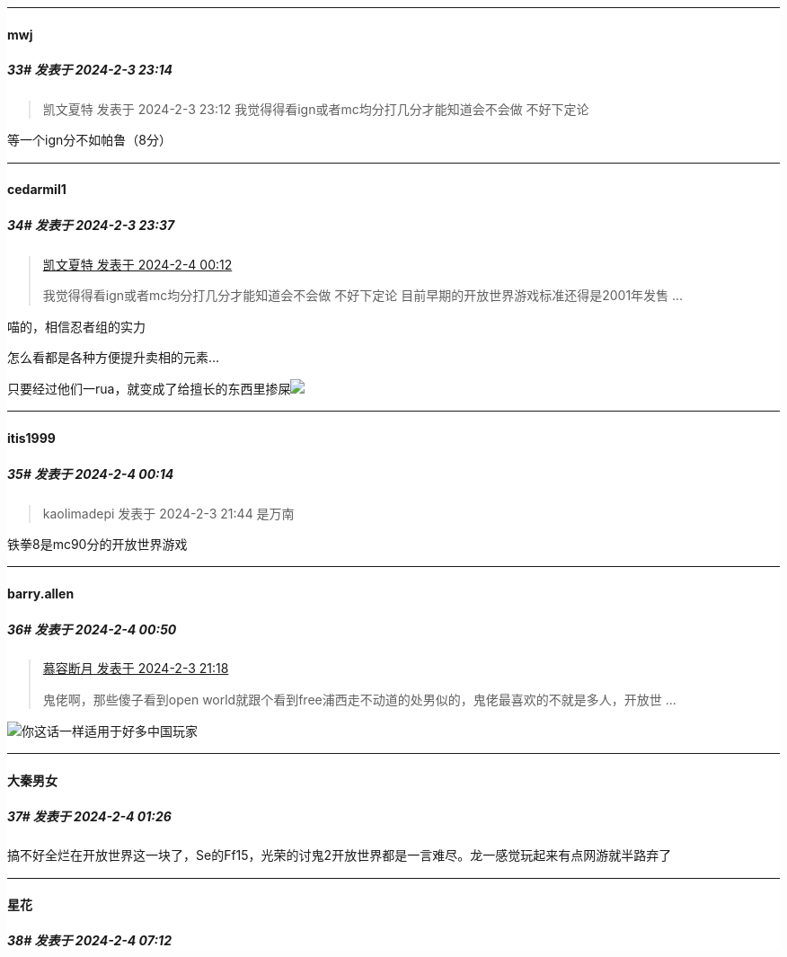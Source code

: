 *****

####  mwj  
##### 33#       发表于 2024-2-3 23:14

<blockquote>凯文夏特 发表于 2024-2-3 23:12
我觉得得看ign或者mc均分打几分才能知道会不会做 不好下定论</blockquote>
等一个ign分不如帕鲁（8分）

*****

####  cedarmil1  
##### 34#       发表于 2024-2-3 23:37

<blockquote><a href="httphttps://bbs.saraba1st.com/2b/forum.php?mod=redirect&amp;goto=findpost&amp;pid=63874259&amp;ptid=2170744" target="_blank">凯文夏特 发表于 2024-2-4 00:12</a>

我觉得得看ign或者mc均分打几分才能知道会不会做 不好下定论 目前早期的开放世界游戏标准还得是2001年发售 ...</blockquote>
喵的，相信忍者组的实力

怎么看都是各种方便提升卖相的元素…

只要经过他们一rua，就变成了给擅长的东西里掺屎<img src="https://static.saraba1st.com/image/smiley/face2017/065.png" referrerpolicy="no-referrer">

*****

####  itis1999  
##### 35#       发表于 2024-2-4 00:14

<blockquote>kaolimadepi 发表于 2024-2-3 21:44
是万南</blockquote>
铁拳8是mc90分的开放世界游戏

*****

####  barry.allen  
##### 36#       发表于 2024-2-4 00:50

<blockquote><a href="httphttps://bbs.saraba1st.com/2b/forum.php?mod=redirect&amp;goto=findpost&amp;pid=63873275&amp;ptid=2170744" target="_blank">慕容断月 发表于 2024-2-3 21:18</a>

鬼佬啊，那些傻子看到open world就跟个看到free浦西走不动道的处男似的，鬼佬最喜欢的不就是多人，开放世 ...</blockquote>
<img src="https://static.saraba1st.com/image/smiley/face2017/067.png" referrerpolicy="no-referrer">你这话一样适用于好多中国玩家

*****

####  大秦男女  
##### 37#       发表于 2024-2-4 01:26

搞不好全烂在开放世界这一块了，Se的Ff15，光荣的讨鬼2开放世界都是一言难尽。龙一感觉玩起来有点网游就半路弃了

*****

####  星花  
##### 38#       发表于 2024-2-4 07:12
